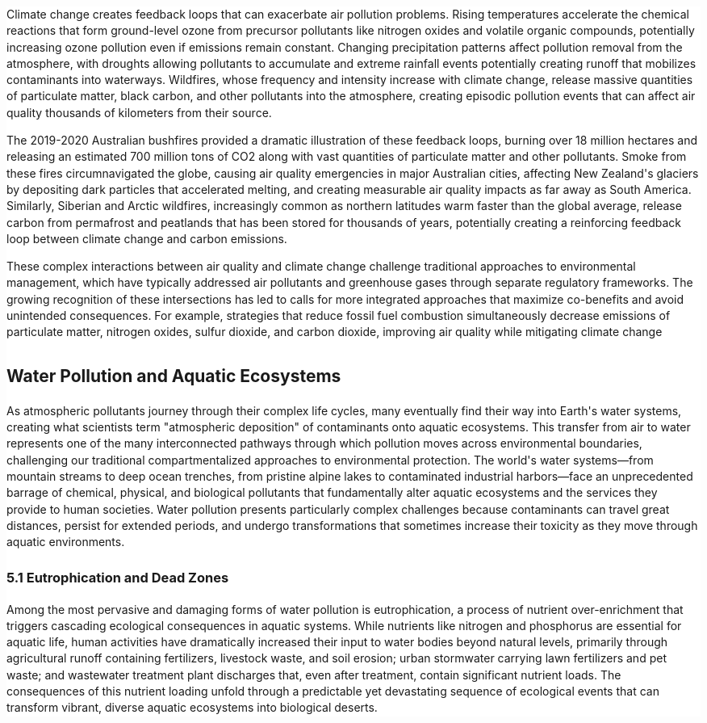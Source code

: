 Climate change creates feedback loops that can exacerbate air pollution problems. Rising temperatures accelerate the chemical reactions that form ground-level ozone from precursor pollutants like nitrogen oxides and volatile organic compounds, potentially increasing ozone pollution even if emissions remain constant. Changing precipitation patterns affect pollution removal from the atmosphere, with droughts allowing pollutants to accumulate and extreme rainfall events potentially creating runoff that mobilizes contaminants into waterways. Wildfires, whose frequency and intensity increase with climate change, release massive quantities of particulate matter, black carbon, and other pollutants into the atmosphere, creating episodic pollution events that can affect air quality thousands of kilometers from their source.

The 2019-2020 Australian bushfires provided a dramatic illustration of these feedback loops, burning over 18 million hectares and releasing an estimated 700 million tons of CO2 along with vast quantities of particulate matter and other pollutants. Smoke from these fires circumnavigated the globe, causing air quality emergencies in major Australian cities, affecting New Zealand's glaciers by depositing dark particles that accelerated melting, and creating measurable air quality impacts as far away as South America. Similarly, Siberian and Arctic wildfires, increasingly common as northern latitudes warm faster than the global average, release carbon from permafrost and peatlands that has been stored for thousands of years, potentially creating a reinforcing feedback loop between climate change and carbon emissions.

These complex interactions between air quality and climate change challenge traditional approaches to environmental management, which have typically addressed air pollutants and greenhouse gases through separate regulatory frameworks. The growing recognition of these intersections has led to calls for more integrated approaches that maximize co-benefits and avoid unintended consequences. For example, strategies that reduce fossil fuel combustion simultaneously decrease emissions of particulate matter, nitrogen oxides, sulfur dioxide, and carbon dioxide, improving air quality while mitigating climate change

## Water Pollution and Aquatic Ecosystems

As atmospheric pollutants journey through their complex life cycles, many eventually find their way into Earth's water systems, creating what scientists term "atmospheric deposition" of contaminants onto aquatic ecosystems. This transfer from air to water represents one of the many interconnected pathways through which pollution moves across environmental boundaries, challenging our traditional compartmentalized approaches to environmental protection. The world's water systems—from mountain streams to deep ocean trenches, from pristine alpine lakes to contaminated industrial harbors—face an unprecedented barrage of chemical, physical, and biological pollutants that fundamentally alter aquatic ecosystems and the services they provide to human societies. Water pollution presents particularly complex challenges because contaminants can travel great distances, persist for extended periods, and undergo transformations that sometimes increase their toxicity as they move through aquatic environments.

### 5.1 Eutrophication and Dead Zones

Among the most pervasive and damaging forms of water pollution is eutrophication, a process of nutrient over-enrichment that triggers cascading ecological consequences in aquatic systems. While nutrients like nitrogen and phosphorus are essential for aquatic life, human activities have dramatically increased their input to water bodies beyond natural levels, primarily through agricultural runoff containing fertilizers, livestock waste, and soil erosion; urban stormwater carrying lawn fertilizers and pet waste; and wastewater treatment plant discharges that, even after treatment, contain significant nutrient loads. The consequences of this nutrient loading unfold through a predictable yet devastating sequence of ecological events that can transform vibrant, diverse aquatic ecosystems into biological deserts.
